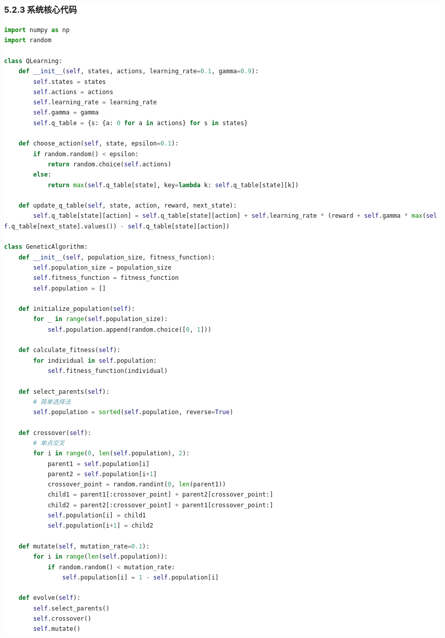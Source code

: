 ### 5.2.3 系统核心代码  
```python
import numpy as np
import random

class QLearning:
    def __init__(self, states, actions, learning_rate=0.1, gamma=0.9):
        self.states = states
        self.actions = actions
        self.learning_rate = learning_rate
        self.gamma = gamma
        self.q_table = {s: {a: 0 for a in actions} for s in states}

    def choose_action(self, state, epsilon=0.1):
        if random.random() < epsilon:
            return random.choice(self.actions)
        else:
            return max(self.q_table[state], key=lambda k: self.q_table[state][k])

    def update_q_table(self, state, action, reward, next_state):
        self.q_table[state][action] = self.q_table[state][action] + self.learning_rate * (reward + self.gamma * max(self.q_table[next_state].values()) - self.q_table[state][action])

class GeneticAlgorithm:
    def __init__(self, population_size, fitness_function):
        self.population_size = population_size
        self.fitness_function = fitness_function
        self.population = []

    def initialize_population(self):
        for _ in range(self.population_size):
            self.population.append(random.choice([0, 1]))

    def calculate_fitness(self):
        for individual in self.population:
            self.fitness_function(individual)

    def select_parents(self):
        # 简单选择法
        self.population = sorted(self.population, reverse=True)

    def crossover(self):
        # 单点交叉
        for i in range(0, len(self.population), 2):
            parent1 = self.population[i]
            parent2 = self.population[i+1]
            crossover_point = random.randint(0, len(parent1))
            child1 = parent1[:crossover_point] + parent2[crossover_point:]
            child2 = parent2[:crossover_point] + parent1[crossover_point:]
            self.population[i] = child1
            self.population[i+1] = child2

    def mutate(self, mutation_rate=0.1):
        for i in range(len(self.population)):
            if random.random() < mutation_rate:
                self.population[i] = 1 - self.population[i]

    def evolve(self):
        self.select_parents()
        self.crossover()
        self.mutate()
```
